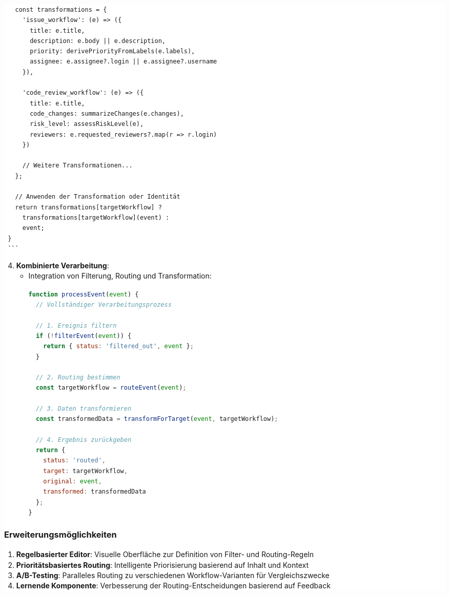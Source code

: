        const transformations = {
         'issue_workflow': (e) => ({
           title: e.title,
           description: e.body || e.description,
           priority: derivePriorityFromLabels(e.labels),
           assignee: e.assignee?.login || e.assignee?.username
         }),
         
         'code_review_workflow': (e) => ({
           title: e.title,
           code_changes: summarizeChanges(e.changes),
           risk_level: assessRiskLevel(e),
           reviewers: e.requested_reviewers?.map(r => r.login)
         })
         
         // Weitere Transformationen...
       };
       
       // Anwenden der Transformation oder Identität
       return transformations[targetWorkflow] ? 
         transformations[targetWorkflow](event) : 
         event;
     }
     ```

4. **Kombinierte Verarbeitung**:
   - Integration von Filterung, Routing und Transformation:
     ```javascript
     function processEvent(event) {
       // Vollständiger Verarbeitungsprozess
       
       // 1. Ereignis filtern
       if (!filterEvent(event)) {
         return { status: 'filtered_out', event };
       }
       
       // 2. Routing bestimmen
       const targetWorkflow = routeEvent(event);
       
       // 3. Daten transformieren
       const transformedData = transformForTarget(event, targetWorkflow);
       
       // 4. Ergebnis zurückgeben
       return {
         status: 'routed',
         target: targetWorkflow,
         original: event,
         transformed: transformedData
       };
     }
     ```

### Erweiterungsmöglichkeiten
1. **Regelbasierter Editor**: Visuelle Oberfläche zur Definition von Filter- und Routing-Regeln
2. **Prioritätsbasiertes Routing**: Intelligente Priorisierung basierend auf Inhalt und Kontext
3. **A/B-Testing**: Paralleles Routing zu verschiedenen Workflow-Varianten für Vergleichszwecke
4. **Lernende Komponente**: Verbesserung der Routing-Entscheidungen basierend auf Feedback

